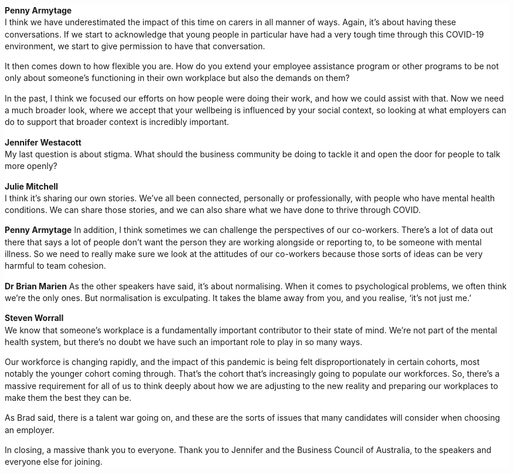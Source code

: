 **Penny Armytage**\
I think we have underestimated the impact of this time on carers in all manner of ways. Again, it’s about having these conversations. If we start to acknowledge that young people in particular have had a very tough time through this COVID-19 environment, we start to give permission to have that conversation. 

It then comes down to how flexible you are. How do you extend your employee assistance program or other programs to be not only about someone’s functioning in their own workplace but also the demands on them?  

In the past, I think we focused our efforts on how people were doing their work, and how we could assist with that. Now we need a much broader look, where we accept that your wellbeing is influenced by your social context, so looking at what employers can do to support that broader context is incredibly important.  

**Jennifer Westacott**\
My last question is about stigma. What should the business community be doing to tackle it and open the door for people to talk more openly?

**Julie Mitchell**\
I think it’s sharing our own stories. We’ve all been connected, personally or professionally, with people who have mental health conditions. We can share those stories, and we can also share what we have done to thrive through COVID.  

**Penny Armytage** 
In addition, I think sometimes we can challenge the perspectives of our co-workers. There’s a lot of data out there that says a lot of people don’t want the person they are working alongside or reporting to, to be someone with mental illness. So we need to really make sure we look at the attitudes of our co-workers because those sorts of ideas can be very harmful to team cohesion.  

**Dr Brian Marien** 
As the other speakers have said, it’s about normalising. When it comes to psychological problems, we often think we’re the only ones. But normalisation is exculpating. It takes the blame away from you, and you realise, ‘it’s not just me.’ 

**Steven Worrall**\
We know that someone’s workplace is a fundamentally important contributor to their state of mind. We’re not part of the mental health system, but there’s no doubt we have such an important role to play in so many ways.  

Our workforce is changing rapidly, and the impact of this pandemic is being felt disproportionately in certain cohorts, most notably the younger cohort coming through. That’s the cohort that’s increasingly going to populate our workforces. So, there’s a massive requirement for all of us to think deeply about how we are adjusting to the new reality and preparing our workplaces to make them the best they can be.  

As Brad said, there is a talent war going on, and these are the sorts of issues that many candidates will consider when choosing an employer.  

In closing, a massive thank you to everyone. Thank you to Jennifer and the Business Council of Australia, to the speakers and everyone else for joining.